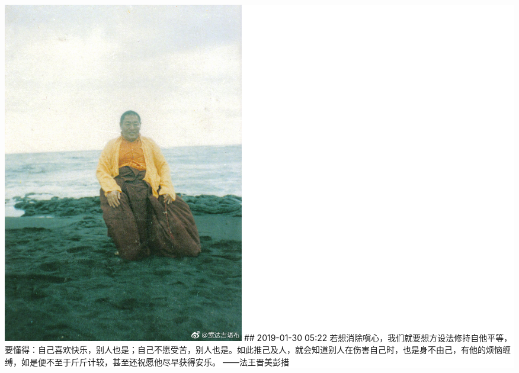 <img src="../Image/697ccf95ly1fzkvs57ifkj20s613z4qp.jpg" width="400">
 ## 2019-01-30 05:22
若想消除嗔心，我们就要想方设法修持自他平等，要懂得：自己喜欢快乐，别人也是；自己不愿受苦，别人也是。如此推己及人，就会知道别人在伤害自己时，也是身不由己，有他的烦恼缠缚，如是便不至于斤斤计较，甚至还祝愿他尽早获得安乐。
——法王晋美彭措